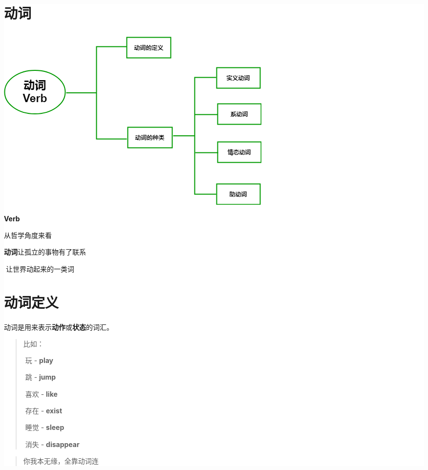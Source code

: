 # **动词**

![img](assets/image-1584085391742.png)

**Verb**

从哲学角度来看

**动词**让孤立的事物有了联系

​        让世界动起来的一类词

# **动词定义**



动词是用来表示**动作**或**状态**的词汇。



> 比如：
>
> ​	玩 - **play**
>
> ​	跳 - **jump**
>
> ​	喜欢 - **like**
>
> ​	存在 - **exist**
>
> ​	睡觉 - **sleep**
>
> ​	消失 - **disappear**

> 你我本无缘，全靠动词连
